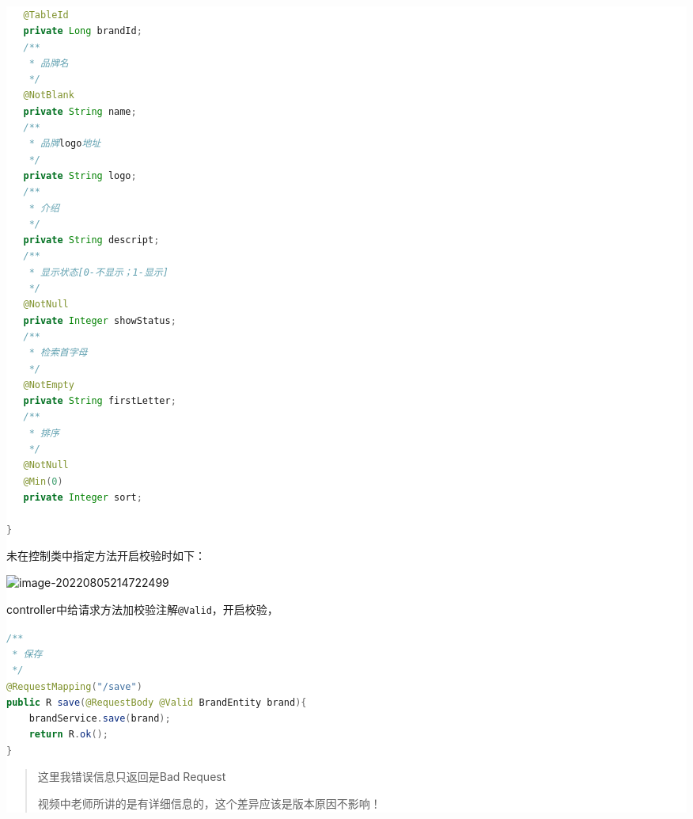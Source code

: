 ```java
   @TableId
   private Long brandId;
   /**
    * 品牌名
    */
   @NotBlank
   private String name;
   /**
    * 品牌logo地址
    */
   private String logo;
   /**
    * 介绍
    */
   private String descript;
   /**
    * 显示状态[0-不显示；1-显示]
    */
   @NotNull
   private Integer showStatus;
   /**
    * 检索首字母
    */
   @NotEmpty
   private String firstLetter;
   /**
    * 排序
    */
   @NotNull
   @Min(0)
   private Integer sort;

}
```

未在控制类中指定方法开启校验时如下：

![image-20220805214722499](https://typora-1259403628.cos.ap-nanjing.myqcloud.com/image-20220805214722499.png)

controller中给请求方法加校验注解`@Valid`，开启校验，

```java
/**
 * 保存
 */
@RequestMapping("/save")
public R save(@RequestBody @Valid BrandEntity brand){
    brandService.save(brand);
    return R.ok();
}
```

> 这里我错误信息只返回是Bad Request
>
> 视频中老师所讲的是有详细信息的，这个差异应该是版本原因不影响！
